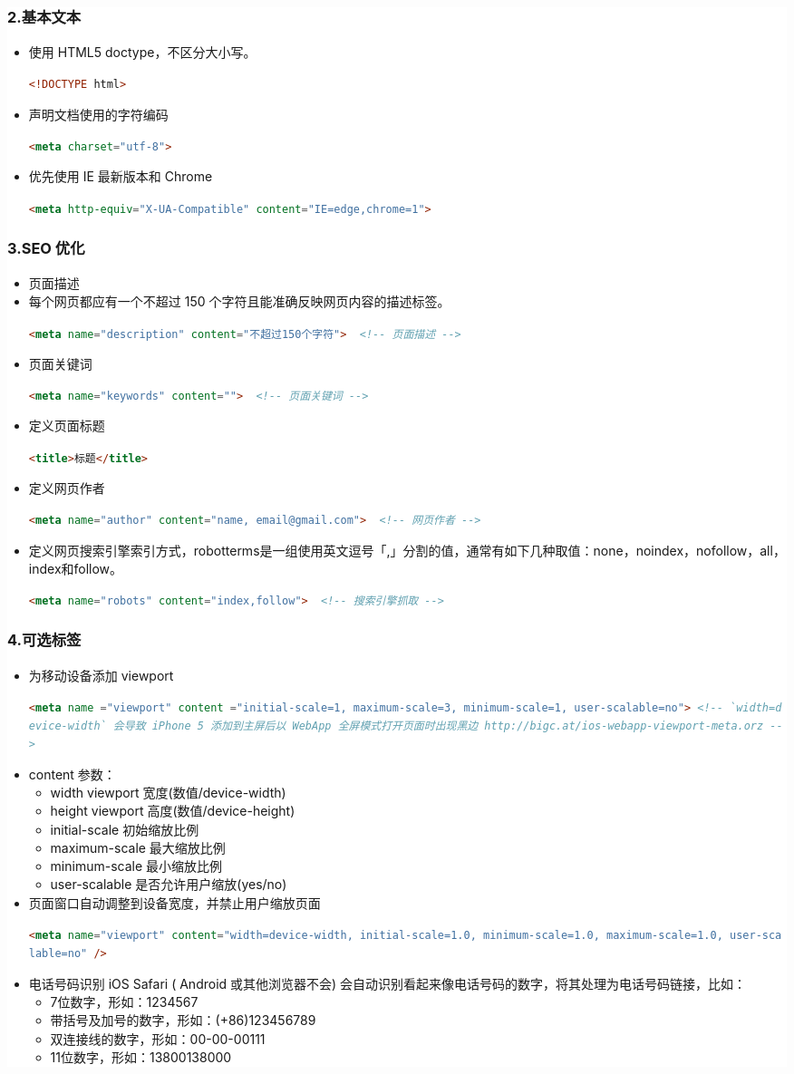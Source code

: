 ### 2.基本文本
- 使用 HTML5 doctype，不区分大小写。
    ```html
    <!DOCTYPE html>
    ```
- 声明文档使用的字符编码
    ```html
    <meta charset="utf-8">
    ```
- 优先使用 IE 最新版本和 Chrome
    ```html
    <meta http-equiv="X-UA-Compatible" content="IE=edge,chrome=1">
    ```

### 3.SEO 优化
- 页面描述
- 每个网页都应有一个不超过 150 个字符且能准确反映网页内容的描述标签。
    ```html
    <meta name="description" content="不超过150个字符">  <!-- 页面描述 -->
    ```
- 页面关键词
    ```html
    <meta name="keywords" content="">  <!-- 页面关键词 -->
    ```
- 定义页面标题
    ```html
    <title>标题</title>
    ```
- 定义网页作者
    ```html
    <meta name="author" content="name, email@gmail.com">  <!-- 网页作者 -->
    ```
- 定义网页搜索引擎索引方式，robotterms是一组使用英文逗号「,」分割的值，通常有如下几种取值：none，noindex，nofollow，all，index和follow。
    ```html
    <meta name="robots" content="index,follow">  <!-- 搜索引擎抓取 -->
    ```

### 4.可选标签
- 为移动设备添加 viewport
    ```html
    <meta name ="viewport" content ="initial-scale=1, maximum-scale=3, minimum-scale=1, user-scalable=no"> <!-- `width=device-width` 会导致 iPhone 5 添加到主屏后以 WebApp 全屏模式打开页面时出现黑边 http://bigc.at/ios-webapp-viewport-meta.orz --> 
    ```
- content 参数：
    - width viewport 宽度(数值/device-width)
    - height viewport 高度(数值/device-height)
    - initial-scale 初始缩放比例
    - maximum-scale 最大缩放比例
    - minimum-scale 最小缩放比例
    - user-scalable 是否允许用户缩放(yes/no)
- 页面窗口自动调整到设备宽度，并禁止用户缩放页面
    ```html
    <meta name="viewport" content="width=device-width, initial-scale=1.0, minimum-scale=1.0, maximum-scale=1.0, user-scalable=no" />
    ```
- 电话号码识别
    iOS Safari ( Android 或其他浏览器不会) 会自动识别看起来像电话号码的数字，将其处理为电话号码链接，比如：
    - 7位数字，形如：1234567
    - 带括号及加号的数字，形如：(+86)123456789
    - 双连接线的数字，形如：00-00-00111
    - 11位数字，形如：13800138000
